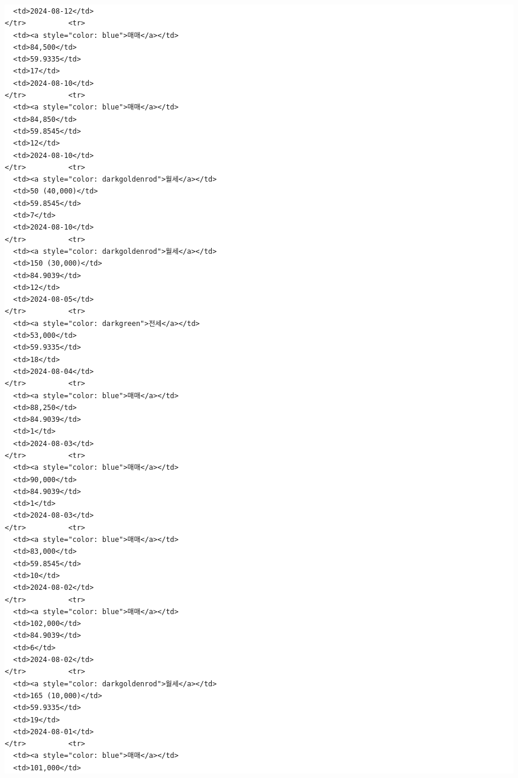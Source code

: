       <td>2024-08-12</td>
    </tr>          <tr>
      <td><a style="color: blue">매매</a></td>
      <td>84,500</td>
      <td>59.9335</td>
      <td>17</td>
      <td>2024-08-10</td>
    </tr>          <tr>
      <td><a style="color: blue">매매</a></td>
      <td>84,850</td>
      <td>59.8545</td>
      <td>12</td>
      <td>2024-08-10</td>
    </tr>          <tr>
      <td><a style="color: darkgoldenrod">월세</a></td>
      <td>50 (40,000)</td>
      <td>59.8545</td>
      <td>7</td>
      <td>2024-08-10</td>
    </tr>          <tr>
      <td><a style="color: darkgoldenrod">월세</a></td>
      <td>150 (30,000)</td>
      <td>84.9039</td>
      <td>12</td>
      <td>2024-08-05</td>
    </tr>          <tr>
      <td><a style="color: darkgreen">전세</a></td>
      <td>53,000</td>
      <td>59.9335</td>
      <td>18</td>
      <td>2024-08-04</td>
    </tr>          <tr>
      <td><a style="color: blue">매매</a></td>
      <td>88,250</td>
      <td>84.9039</td>
      <td>1</td>
      <td>2024-08-03</td>
    </tr>          <tr>
      <td><a style="color: blue">매매</a></td>
      <td>90,000</td>
      <td>84.9039</td>
      <td>1</td>
      <td>2024-08-03</td>
    </tr>          <tr>
      <td><a style="color: blue">매매</a></td>
      <td>83,000</td>
      <td>59.8545</td>
      <td>10</td>
      <td>2024-08-02</td>
    </tr>          <tr>
      <td><a style="color: blue">매매</a></td>
      <td>102,000</td>
      <td>84.9039</td>
      <td>6</td>
      <td>2024-08-02</td>
    </tr>          <tr>
      <td><a style="color: darkgoldenrod">월세</a></td>
      <td>165 (10,000)</td>
      <td>59.9335</td>
      <td>19</td>
      <td>2024-08-01</td>
    </tr>          <tr>
      <td><a style="color: blue">매매</a></td>
      <td>101,000</td>